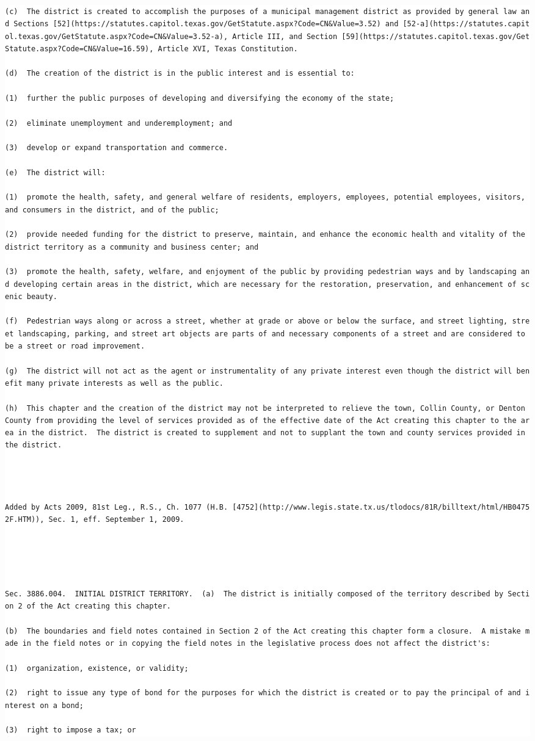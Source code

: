     (c)  The district is created to accomplish the purposes of a municipal management district as provided by general law and Sections [52](https://statutes.capitol.texas.gov/GetStatute.aspx?Code=CN&Value=3.52) and [52-a](https://statutes.capitol.texas.gov/GetStatute.aspx?Code=CN&Value=3.52-a), Article III, and Section [59](https://statutes.capitol.texas.gov/GetStatute.aspx?Code=CN&Value=16.59), Article XVI, Texas Constitution.
    
    (d)  The creation of the district is in the public interest and is essential to:
    
    (1)  further the public purposes of developing and diversifying the economy of the state;
    
    (2)  eliminate unemployment and underemployment; and
    
    (3)  develop or expand transportation and commerce.
    
    (e)  The district will:
    
    (1)  promote the health, safety, and general welfare of residents, employers, employees, potential employees, visitors, and consumers in the district, and of the public;
    
    (2)  provide needed funding for the district to preserve, maintain, and enhance the economic health and vitality of the district territory as a community and business center; and
    
    (3)  promote the health, safety, welfare, and enjoyment of the public by providing pedestrian ways and by landscaping and developing certain areas in the district, which are necessary for the restoration, preservation, and enhancement of scenic beauty.
    
    (f)  Pedestrian ways along or across a street, whether at grade or above or below the surface, and street lighting, street landscaping, parking, and street art objects are parts of and necessary components of a street and are considered to be a street or road improvement.
    
    (g)  The district will not act as the agent or instrumentality of any private interest even though the district will benefit many private interests as well as the public.
    
    (h)  This chapter and the creation of the district may not be interpreted to relieve the town, Collin County, or Denton County from providing the level of services provided as of the effective date of the Act creating this chapter to the area in the district.  The district is created to supplement and not to supplant the town and county services provided in the district.
    
    
    
    
    Added by Acts 2009, 81st Leg., R.S., Ch. 1077 (H.B. [4752](http://www.legis.state.tx.us/tlodocs/81R/billtext/html/HB04752F.HTM)), Sec. 1, eff. September 1, 2009.
    
    
    
    
    
    Sec. 3886.004.  INITIAL DISTRICT TERRITORY.  (a)  The district is initially composed of the territory described by Section 2 of the Act creating this chapter.
    
    (b)  The boundaries and field notes contained in Section 2 of the Act creating this chapter form a closure.  A mistake made in the field notes or in copying the field notes in the legislative process does not affect the district's:
    
    (1)  organization, existence, or validity;
    
    (2)  right to issue any type of bond for the purposes for which the district is created or to pay the principal of and interest on a bond;
    
    (3)  right to impose a tax; or
    